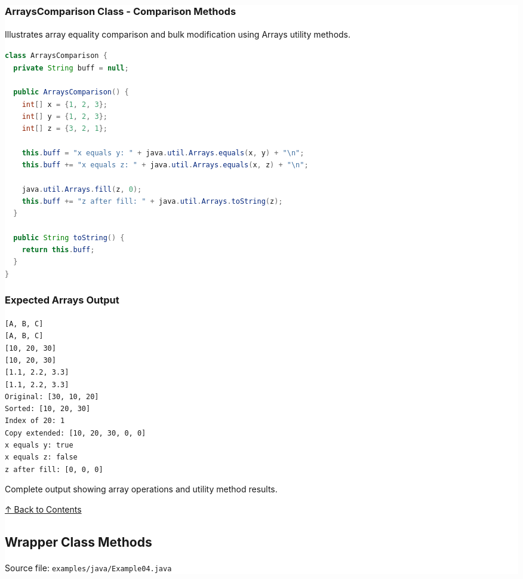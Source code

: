 ### ArraysComparison Class - Comparison Methods

Illustrates array equality comparison and bulk modification using Arrays utility methods.

```java
class ArraysComparison {
  private String buff = null;

  public ArraysComparison() {
    int[] x = {1, 2, 3};
    int[] y = {1, 2, 3};
    int[] z = {3, 2, 1};
    
    this.buff = "x equals y: " + java.util.Arrays.equals(x, y) + "\n";
    this.buff += "x equals z: " + java.util.Arrays.equals(x, z) + "\n";
    
    java.util.Arrays.fill(z, 0);
    this.buff += "z after fill: " + java.util.Arrays.toString(z);
  }

  public String toString() {
    return this.buff;
  }
}
```

### Expected Arrays Output

```
[A, B, C]
[A, B, C]
[10, 20, 30]
[10, 20, 30]
[1.1, 2.2, 3.3]
[1.1, 2.2, 3.3]
Original: [30, 10, 20]
Sorted: [10, 20, 30]
Index of 20: 1
Copy extended: [10, 20, 30, 0, 0]
x equals y: true
x equals z: false
z after fill: [0, 0, 0]
```

Complete output showing array operations and utility method results.

[↑ Back to Contents](#table-of-contents)



## Wrapper Class Methods

Source file: `examples/java/Example04.java`
